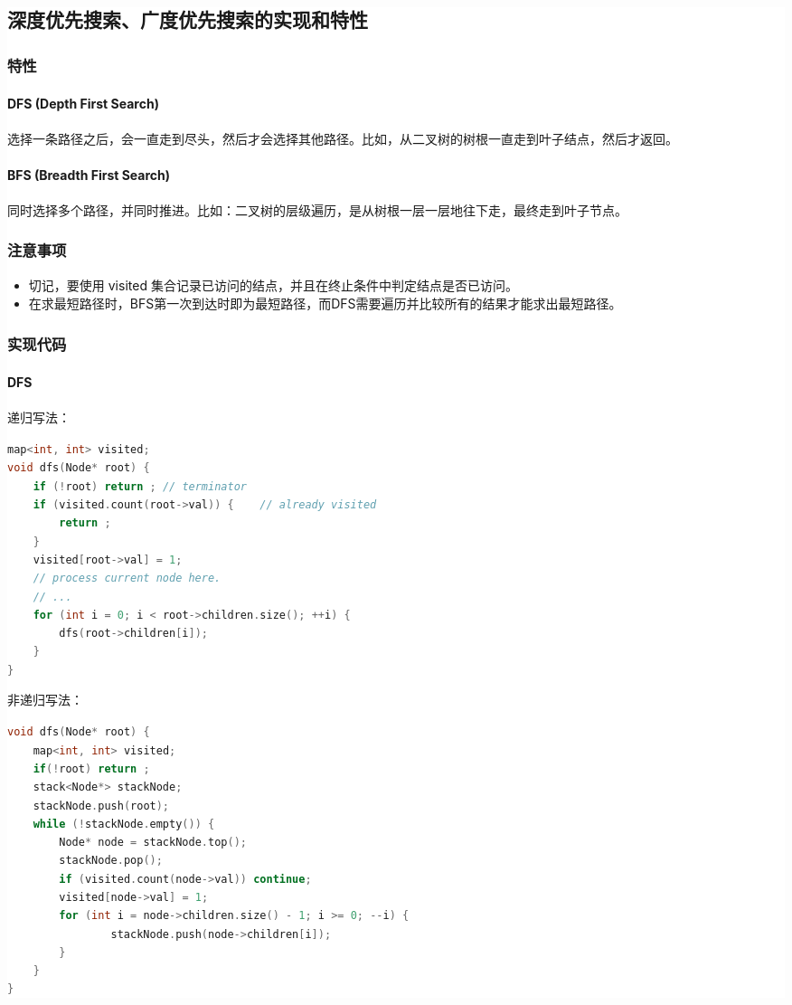 


## 深度优先搜索、广度优先搜索的实现和特性

### 特性

#### DFS (Depth First Search)
选择一条路径之后，会一直走到尽头，然后才会选择其他路径。比如，从二叉树的树根一直走到叶子结点，然后才返回。

#### BFS (Breadth First Search)
同时选择多个路径，并同时推进。比如：二叉树的层级遍历，是从树根一层一层地往下走，最终走到叶子节点。

### 注意事项
- 切记，要使用 visited 集合记录已访问的结点，并且在终止条件中判定结点是否已访问。
- 在求最短路径时，BFS第一次到达时即为最短路径，而DFS需要遍历并比较所有的结果才能求出最短路径。


### 实现代码

#### DFS

递归写法：
``` c++
map<int, int> visited;
void dfs(Node* root) {
    if (!root) return ; // terminator
    if (visited.count(root->val)) {    // already visited
        return ;
    }
    visited[root->val] = 1;
    // process current node here.
    // ...
    for (int i = 0; i < root->children.size(); ++i) {
        dfs(root->children[i]);
    }
}
```

非递归写法：
``` c++
void dfs(Node* root) {
    map<int, int> visited;
    if(!root) return ;
    stack<Node*> stackNode;
    stackNode.push(root);
    while (!stackNode.empty()) {
        Node* node = stackNode.top();
        stackNode.pop();
        if (visited.count(node->val)) continue;
        visited[node->val] = 1;
        for (int i = node->children.size() - 1; i >= 0; --i) {
        		stackNode.push(node->children[i]);
        }
    }
}
```
